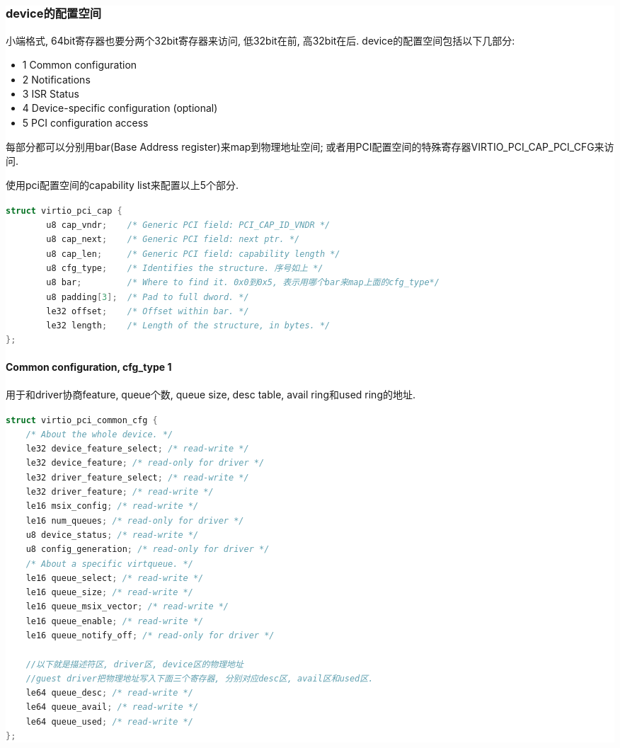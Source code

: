 ### device的配置空间
小端格式, 64bit寄存器也要分两个32bit寄存器来访问, 低32bit在前, 高32bit在后.
device的配置空间包括以下几部分:
*   1 Common configuration
*   2 Notifications
*   3 ISR Status
*   4 Device-specific configuration (optional)
*   5 PCI configuration access

每部分都可以分别用bar(Base Address register)来map到物理地址空间; 或者用PCI配置空间的特殊寄存器VIRTIO_PCI_CAP_PCI_CFG来访问.

使用pci配置空间的capability list来配置以上5个部分.
```c
struct virtio_pci_cap { 
        u8 cap_vndr;    /* Generic PCI field: PCI_CAP_ID_VNDR */ 
        u8 cap_next;    /* Generic PCI field: next ptr. */ 
        u8 cap_len;     /* Generic PCI field: capability length */ 
        u8 cfg_type;    /* Identifies the structure. 序号如上 */ 
        u8 bar;         /* Where to find it. 0x0到0x5, 表示用哪个bar来map上面的cfg_type*/ 
        u8 padding[3];  /* Pad to full dword. */ 
        le32 offset;    /* Offset within bar. */ 
        le32 length;    /* Length of the structure, in bytes. */ 
};
```

#### Common configuration, cfg_type 1
用于和driver协商feature, queue个数, queue size, desc table, avail ring和used ring的地址.
```c
struct virtio_pci_common_cfg {
    /* About the whole device. */
    le32 device_feature_select; /* read-write */
    le32 device_feature; /* read-only for driver */
    le32 driver_feature_select; /* read-write */
    le32 driver_feature; /* read-write */
    le16 msix_config; /* read-write */
    le16 num_queues; /* read-only for driver */
    u8 device_status; /* read-write */
    u8 config_generation; /* read-only for driver */
    /* About a specific virtqueue. */
    le16 queue_select; /* read-write */
    le16 queue_size; /* read-write */
    le16 queue_msix_vector; /* read-write */
    le16 queue_enable; /* read-write */
    le16 queue_notify_off; /* read-only for driver */
    
    //以下就是描述符区, driver区, device区的物理地址
    //guest driver把物理地址写入下面三个寄存器, 分别对应desc区, avail区和used区.
    le64 queue_desc; /* read-write */
    le64 queue_avail; /* read-write */ 
    le64 queue_used; /* read-write */ 
};
```
